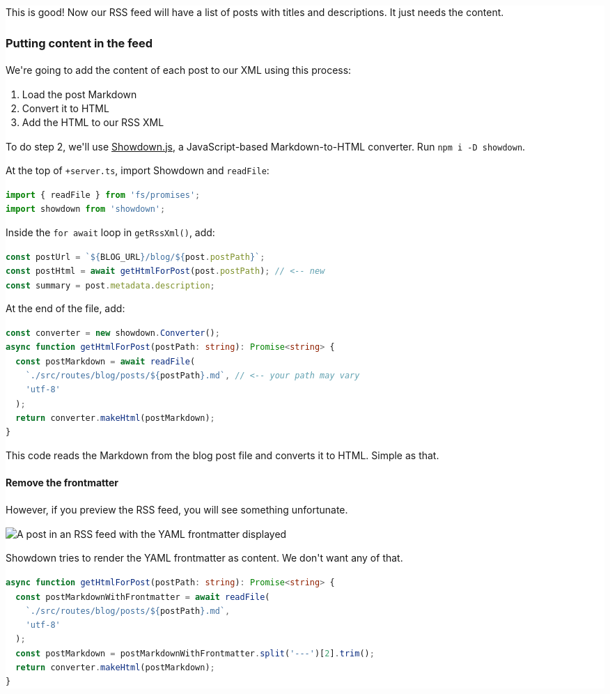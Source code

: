 This is good! Now our RSS feed will have a list of posts with titles and descriptions. It just needs the content.

### Putting content in the feed

We're going to add the content of each post to our XML using this process:

1. Load the post Markdown
2. Convert it to HTML
3. Add the HTML to our RSS XML

To do step 2, we'll use [Showdown.js](https://github.com/showdownjs/showdown), a JavaScript-based Markdown-to-HTML converter. Run `npm i -D showdown`.

At the top of `+server.ts`, import Showdown and `readFile`:

```typescript
import { readFile } from 'fs/promises';
import showdown from 'showdown';
```

Inside the `for await` loop in `getRssXml()`, add:

```typescript
const postUrl = `${BLOG_URL}/blog/${post.postPath}`;
const postHtml = await getHtmlForPost(post.postPath); // <-- new
const summary = post.metadata.description;
```

At the end of the file, add:

```typescript
const converter = new showdown.Converter();
async function getHtmlForPost(postPath: string): Promise<string> {
  const postMarkdown = await readFile(
    `./src/routes/blog/posts/${postPath}.md`, // <-- your path may vary
    'utf-8'
  );
  return converter.makeHtml(postMarkdown);
}
```

This code reads the Markdown from the blog post file and converts it to HTML. Simple as that.

#### Remove the frontmatter

However, if you preview the RSS feed, you will see something unfortunate.

![A post in an RSS feed with the YAML frontmatter displayed](bad-feed-1.png)

Showdown tries to render the YAML frontmatter as content. We don't want any of that.

```typescript
async function getHtmlForPost(postPath: string): Promise<string> {
  const postMarkdownWithFrontmatter = await readFile(
    `./src/routes/blog/posts/${postPath}.md`,
    'utf-8'
  );
  const postMarkdown = postMarkdownWithFrontmatter.split('---')[2].trim();
  return converter.makeHtml(postMarkdown);
}
```
